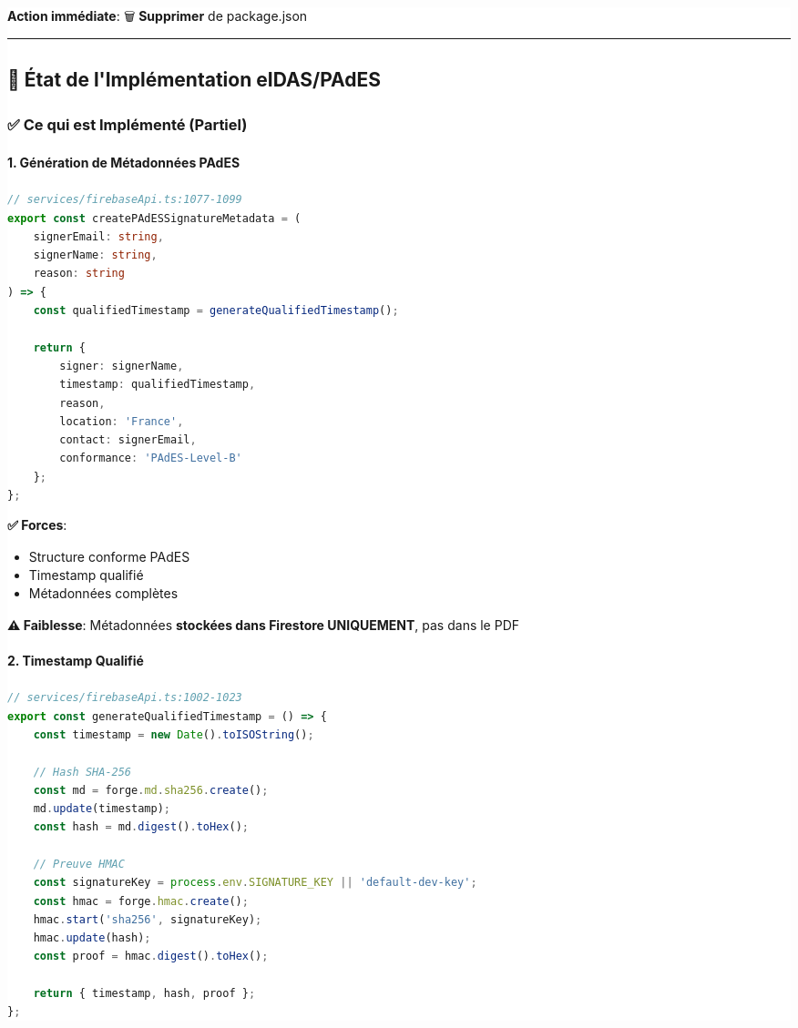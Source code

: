 **Action immédiate**: 🗑️ **Supprimer** de package.json

---

## 📝 État de l'Implémentation eIDAS/PAdES

### ✅ Ce qui est Implémenté (Partiel)

#### 1. Génération de Métadonnées PAdES
```typescript
// services/firebaseApi.ts:1077-1099
export const createPAdESSignatureMetadata = (
    signerEmail: string,
    signerName: string,
    reason: string
) => {
    const qualifiedTimestamp = generateQualifiedTimestamp();
    
    return {
        signer: signerName,
        timestamp: qualifiedTimestamp,
        reason,
        location: 'France',
        contact: signerEmail,
        conformance: 'PAdES-Level-B'
    };
};
```

**✅ Forces**:
- Structure conforme PAdES
- Timestamp qualifié
- Métadonnées complètes

**⚠️ Faiblesse**: Métadonnées **stockées dans Firestore UNIQUEMENT**, pas dans le PDF

#### 2. Timestamp Qualifié
```typescript
// services/firebaseApi.ts:1002-1023
export const generateQualifiedTimestamp = () => {
    const timestamp = new Date().toISOString();
    
    // Hash SHA-256
    const md = forge.md.sha256.create();
    md.update(timestamp);
    const hash = md.digest().toHex();
    
    // Preuve HMAC
    const signatureKey = process.env.SIGNATURE_KEY || 'default-dev-key';
    const hmac = forge.hmac.create();
    hmac.start('sha256', signatureKey);
    hmac.update(hash);
    const proof = hmac.digest().toHex();
    
    return { timestamp, hash, proof };
};
```
